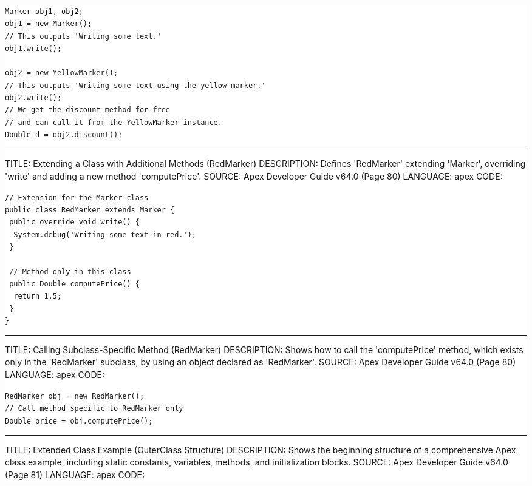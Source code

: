 ```apex
Marker obj1, obj2;
obj1 = new Marker();
// This outputs 'Writing some text.'
obj1.write();

obj2 = new YellowMarker();
// This outputs 'Writing some text using the yellow marker.'
obj2.write();
// We get the discount method for free
// and can call it from the YellowMarker instance.
Double d = obj2.discount();
```

---

TITLE: Extending a Class with Additional Methods (RedMarker)
DESCRIPTION: Defines 'RedMarker' extending 'Marker', overriding 'write' and adding a new method 'computePrice'.
SOURCE: Apex Developer Guide v64.0 (Page 80)
LANGUAGE: apex
CODE:

```apex
// Extension for the Marker class
public class RedMarker extends Marker {
 public override void write() {
  System.debug('Writing some text in red.');
 }

 // Method only in this class
 public Double computePrice() {
  return 1.5;
 }
}
```

---

TITLE: Calling Subclass-Specific Method (RedMarker)
DESCRIPTION: Shows how to call the 'computePrice' method, which exists only in the 'RedMarker' subclass, by using an object declared as 'RedMarker'.
SOURCE: Apex Developer Guide v64.0 (Page 80)
LANGUAGE: apex
CODE:

```apex
RedMarker obj = new RedMarker();
// Call method specific to RedMarker only
Double price = obj.computePrice();
```

---

TITLE: Extended Class Example (OuterClass Structure)
DESCRIPTION: Shows the beginning structure of a comprehensive Apex class example, including static constants, variables, methods, and initialization blocks.
SOURCE: Apex Developer Guide v64.0 (Page 81)
LANGUAGE: apex
CODE:
